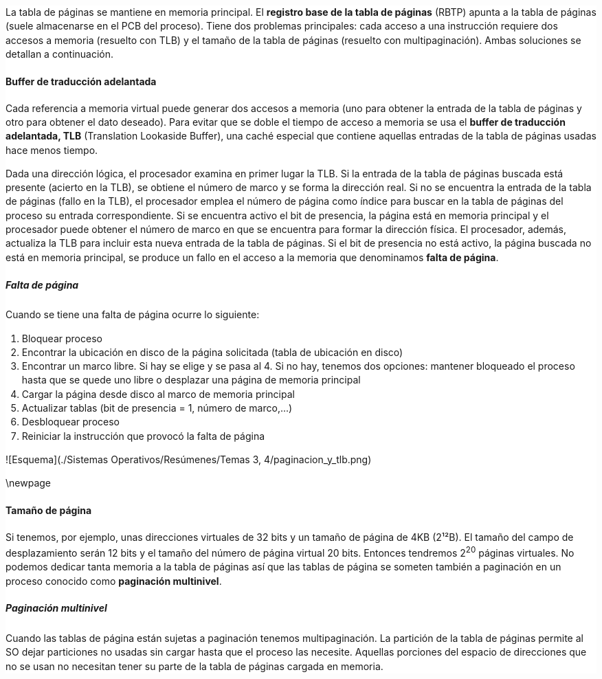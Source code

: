 La tabla de páginas se mantiene en memoria principal. El **registro base de la tabla de páginas** (RBTP) apunta a la tabla de páginas (suele almacenarse en el PCB del proceso). Tiene dos problemas principales: cada acceso a una instrucción requiere dos accesos a memoria (resuelto con TLB) y el tamaño de la tabla de páginas (resuelto con multipaginación). Ambas soluciones se detallan a continuación.

#### Buffer de traducción adelantada

Cada referencia a memoria virtual puede generar dos accesos a memoria (uno para obtener la entrada de la tabla de páginas y otro para obtener el dato deseado). Para evitar que se doble el tiempo de acceso a memoria se usa el **buffer de traducción adelantada, TLB** (Translation Lookaside Buffer), una caché especial que contiene aquellas entradas de la tabla de páginas usadas hace menos tiempo. 

Dada una dirección lógica, el procesador examina en primer lugar la TLB. Si la entrada de la tabla de páginas buscada está presente (acierto en la TLB), se obtiene el número de marco y se forma la dirección real. Si no se encuentra la entrada de la tabla de páginas (fallo en la TLB), el procesador emplea el número de página como índice para buscar en la tabla de páginas del proceso su entrada correspondiente. Si se encuentra activo el bit de presencia, la página está en memoria principal y el procesador puede obtener el número de marco en que se encuentra para formar la dirección física. El procesador, además, actualiza la TLB para incluir esta nueva entrada de la tabla de páginas. Si el bit de presencia no está activo, la página buscada no está en memoria principal, se produce un fallo en el acceso a la memoria que denominamos **falta de página**.

##### Falta de página

Cuando se tiene una falta de página ocurre lo siguiente:

1. Bloquear proceso
2. Encontrar la ubicación en disco de la página solicitada (tabla de ubicación en disco)
3. Encontrar un marco libre. Si hay se elige y se pasa al 4. Si no hay, tenemos dos opciones: mantener bloqueado el proceso hasta que se quede uno libre o desplazar una página de memoria principal
4. Cargar la página desde disco al marco de memoria principal
5. Actualizar tablas (bit de presencia = 1, número de marco,...)
6. Desbloquear proceso
7. Reiniciar la instrucción que provocó la falta de página

![Esquema](./Sistemas Operativos/Resúmenes/Temas 3, 4/paginacion_y_tlb.png)

\newpage

#### Tamaño de página

Si tenemos, por ejemplo, unas direcciones virtuales de 32 bits y un tamaño de página de 4KB (2¹²B). El tamaño del campo de desplazamiento serán 12 bits y el tamaño del número de página virtual 20 bits. Entonces tendremos $2^{20}$ páginas virtuales. No podemos dedicar tanta memoria a la tabla de páginas así que las tablas de página se someten también a paginación en un proceso conocido como **paginación multinivel**.

##### Paginación multinivel

Cuando las tablas de página están sujetas a paginación tenemos multipaginación. La partición de la tabla de páginas permite al SO dejar particiones no usadas sin cargar hasta que el proceso las necesite. Aquellas porciones del espacio de direcciones que no se usan no necesitan tener su parte de la tabla de páginas cargada en memoria.
